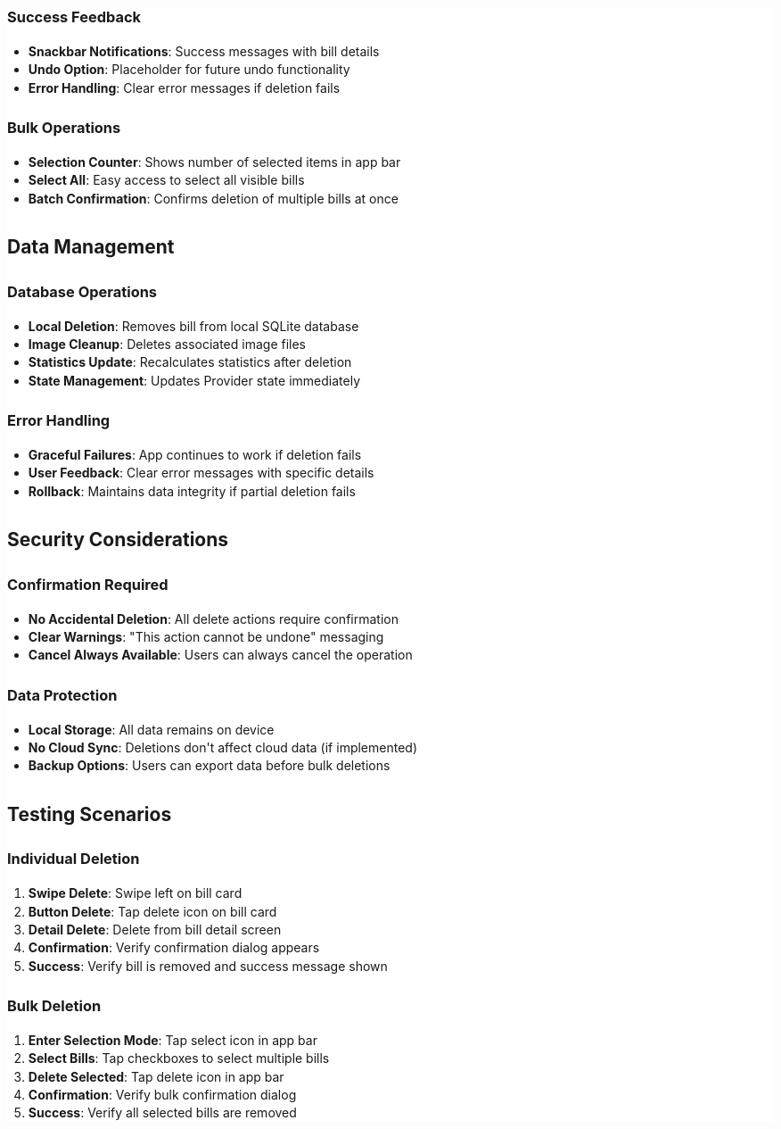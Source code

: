 ### Success Feedback
- **Snackbar Notifications**: Success messages with bill details
- **Undo Option**: Placeholder for future undo functionality
- **Error Handling**: Clear error messages if deletion fails

### Bulk Operations
- **Selection Counter**: Shows number of selected items in app bar
- **Select All**: Easy access to select all visible bills
- **Batch Confirmation**: Confirms deletion of multiple bills at once

## Data Management

### Database Operations
- **Local Deletion**: Removes bill from local SQLite database
- **Image Cleanup**: Deletes associated image files
- **Statistics Update**: Recalculates statistics after deletion
- **State Management**: Updates Provider state immediately

### Error Handling
- **Graceful Failures**: App continues to work if deletion fails
- **User Feedback**: Clear error messages with specific details
- **Rollback**: Maintains data integrity if partial deletion fails

## Security Considerations

### Confirmation Required
- **No Accidental Deletion**: All delete actions require confirmation
- **Clear Warnings**: "This action cannot be undone" messaging
- **Cancel Always Available**: Users can always cancel the operation

### Data Protection
- **Local Storage**: All data remains on device
- **No Cloud Sync**: Deletions don't affect cloud data (if implemented)
- **Backup Options**: Users can export data before bulk deletions

## Testing Scenarios

### Individual Deletion
1. **Swipe Delete**: Swipe left on bill card
2. **Button Delete**: Tap delete icon on bill card
3. **Detail Delete**: Delete from bill detail screen
4. **Confirmation**: Verify confirmation dialog appears
5. **Success**: Verify bill is removed and success message shown

### Bulk Deletion
1. **Enter Selection Mode**: Tap select icon in app bar
2. **Select Bills**: Tap checkboxes to select multiple bills
3. **Delete Selected**: Tap delete icon in app bar
4. **Confirmation**: Verify bulk confirmation dialog
5. **Success**: Verify all selected bills are removed
